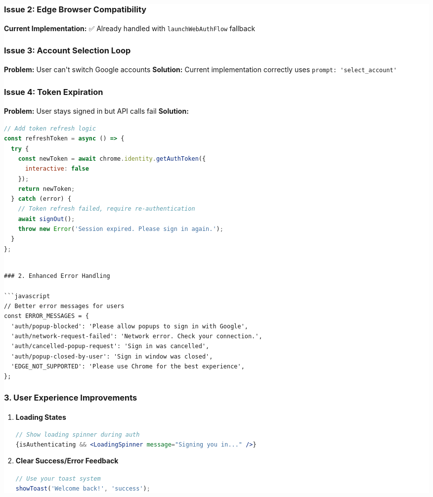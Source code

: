 ### Issue 2: Edge Browser Compatibility
**Current Implementation:** ✅ Already handled with `launchWebAuthFlow` fallback

### Issue 3: Account Selection Loop
**Problem:** User can't switch Google accounts
**Solution:** Current implementation correctly uses `prompt: 'select_account'`

### Issue 4: Token Expiration
**Problem:** User stays signed in but API calls fail
**Solution:**
```javascript
// Add token refresh logic
const refreshToken = async () => {
  try {
    const newToken = await chrome.identity.getAuthToken({ 
      interactive: false 
    });
    return newToken;
  } catch (error) {
    // Token refresh failed, require re-authentication
    await signOut();
    throw new Error('Session expired. Please sign in again.');
  }
};
```


```

### 2. Enhanced Error Handling

```javascript
// Better error messages for users
const ERROR_MESSAGES = {
  'auth/popup-blocked': 'Please allow popups to sign in with Google',
  'auth/network-request-failed': 'Network error. Check your connection.',
  'auth/cancelled-popup-request': 'Sign in was cancelled',
  'auth/popup-closed-by-user': 'Sign in window was closed',
  'EDGE_NOT_SUPPORTED': 'Please use Chrome for the best experience',
};
```

### 3. User Experience Improvements

1. **Loading States**
   ```jsx
   // Show loading spinner during auth
   {isAuthenticating && <LoadingSpinner message="Signing you in..." />}
   ```

2. **Clear Success/Error Feedback**
   ```jsx
   // Use your toast system
   showToast('Welcome back!', 'success');
   ```

